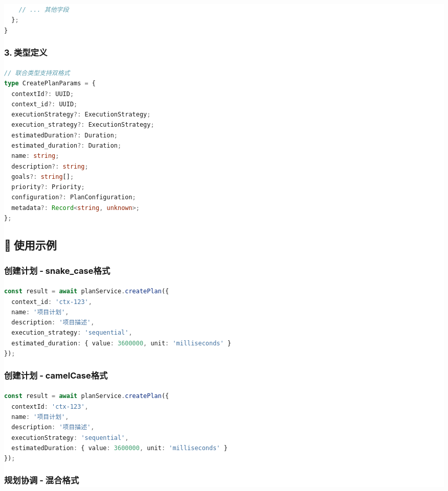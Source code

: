 ```typescript
    // ... 其他字段
  };
}
```

### 3. 类型定义

```typescript
// 联合类型支持双格式
type CreatePlanParams = {
  contextId?: UUID;
  context_id?: UUID;
  executionStrategy?: ExecutionStrategy;
  execution_strategy?: ExecutionStrategy;
  estimatedDuration?: Duration;
  estimated_duration?: Duration;
  name: string;
  description?: string;
  goals?: string[];
  priority?: Priority;
  configuration?: PlanConfiguration;
  metadata?: Record<string, unknown>;
};
```

## 📝 使用示例

### 创建计划 - snake_case格式

```typescript
const result = await planService.createPlan({
  context_id: 'ctx-123',
  name: '项目计划',
  description: '项目描述',
  execution_strategy: 'sequential',
  estimated_duration: { value: 3600000, unit: 'milliseconds' }
});
```

### 创建计划 - camelCase格式

```typescript
const result = await planService.createPlan({
  contextId: 'ctx-123',
  name: '项目计划',
  description: '项目描述',
  executionStrategy: 'sequential',
  estimatedDuration: { value: 3600000, unit: 'milliseconds' }
});
```

### 规划协调 - 混合格式

